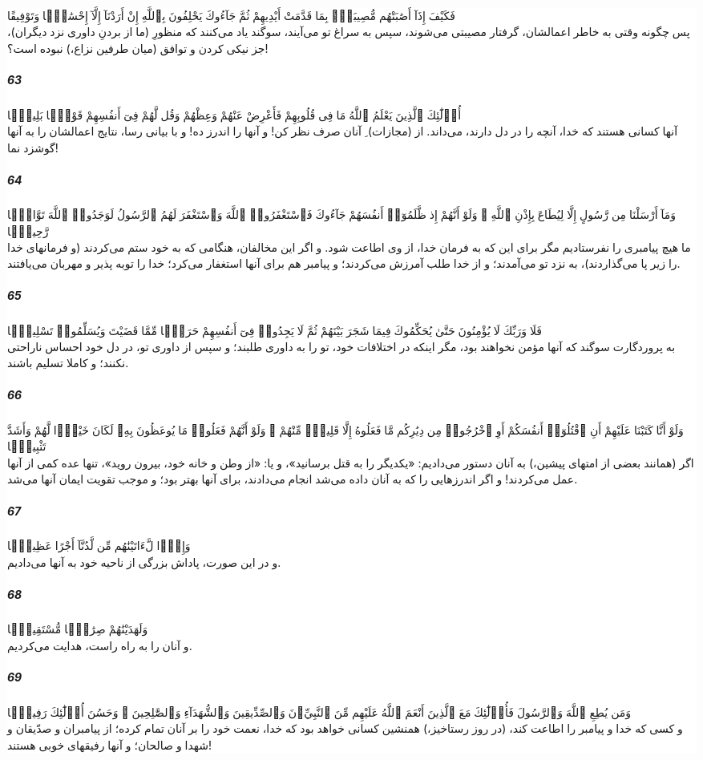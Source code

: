 <span class="ayah">فَكَيْفَ إِذَآ أَصَٰبَتْهُم مُّصِيبَةٌۢ بِمَا قَدَّمَتْ أَيْدِيهِمْ ثُمَّ جَآءُوكَ يَحْلِفُونَ بِٱللَّهِ إِنْ أَرَدْنَآ إِلَّآ إِحْسَٰنًۭا وَتَوْفِيقًا</span>
<br><span class="ayah_translation">پس چگونه وقتی به خاطر اعمالشان، گرفتار مصیبتی می‌شوند، سپس به سراغ تو می‌آیند، سوگند یاد می‌کنند که منظورِ (ما از بردنِ داوری نزد دیگران)، جز نیکی کردن و توافق (میان طرفین نزاع،) نبوده است؟!</span>

##### 63

<span class="ayah">أُو۟لَٰٓئِكَ ٱلَّذِينَ يَعْلَمُ ٱللَّهُ مَا فِى قُلُوبِهِمْ فَأَعْرِضْ عَنْهُمْ وَعِظْهُمْ وَقُل لَّهُمْ فِىٓ أَنفُسِهِمْ قَوْلًۢا بَلِيغًۭا</span>
<br><span class="ayah_translation">آنها کسانی هستند که خدا، آنچه را در دل دارند، می‌داند. از (مجازات) ِ آنان صرف نظر کن! و آنها را اندرز ده! و با بیانی رسا، نتایج اعمالشان را به آنها گوشزد نما!</span>

##### 64

<span class="ayah">وَمَآ أَرْسَلْنَا مِن رَّسُولٍ إِلَّا لِيُطَاعَ بِإِذْنِ ٱللَّهِ ۚ وَلَوْ أَنَّهُمْ إِذ ظَّلَمُوٓا۟ أَنفُسَهُمْ جَآءُوكَ فَٱسْتَغْفَرُوا۟ ٱللَّهَ وَٱسْتَغْفَرَ لَهُمُ ٱلرَّسُولُ لَوَجَدُوا۟ ٱللَّهَ تَوَّابًۭا رَّحِيمًۭا</span>
<br><span class="ayah_translation">ما هیچ پیامبری را نفرستادیم مگر برای این که به فرمان خدا، از وی اطاعت شود. و اگر این مخالفان، هنگامی که به خود ستم می‌کردند (و فرمانهای خدا را زیر پا می‌گذاردند)، به نزد تو می‌آمدند؛ و از خدا طلب آمرزش می‌کردند؛ و پیامبر هم برای آنها استغفار می‌کرد؛ خدا را توبه پذیر و مهربان می‌یافتند.</span>

##### 65

<span class="ayah">فَلَا وَرَبِّكَ لَا يُؤْمِنُونَ حَتَّىٰ يُحَكِّمُوكَ فِيمَا شَجَرَ بَيْنَهُمْ ثُمَّ لَا يَجِدُوا۟ فِىٓ أَنفُسِهِمْ حَرَجًۭا مِّمَّا قَضَيْتَ وَيُسَلِّمُوا۟ تَسْلِيمًۭا</span>
<br><span class="ayah_translation">به پروردگارت سوگند که آنها مؤمن نخواهند بود، مگر اینکه در اختلافات خود، تو را به داوری طلبند؛ و سپس از داوری تو، در دل خود احساس ناراحتی نکنند؛ و کاملا تسلیم باشند.</span>

##### 66

<span class="ayah">وَلَوْ أَنَّا كَتَبْنَا عَلَيْهِمْ أَنِ ٱقْتُلُوٓا۟ أَنفُسَكُمْ أَوِ ٱخْرُجُوا۟ مِن دِيَٰرِكُم مَّا فَعَلُوهُ إِلَّا قَلِيلٌۭ مِّنْهُمْ ۖ وَلَوْ أَنَّهُمْ فَعَلُوا۟ مَا يُوعَظُونَ بِهِۦ لَكَانَ خَيْرًۭا لَّهُمْ وَأَشَدَّ تَثْبِيتًۭا</span>
<br><span class="ayah_translation">اگر (همانند بعضی از امتهای پیشین،) به آنان دستور می‌دادیم: «یکدیگر را به قتل برسانید»، و یا: «از وطن و خانه خود، بیرون روید»، تنها عده کمی از آنها عمل می‌کردند! و اگر اندرزهایی را که به آنان داده می‌شد انجام می‌دادند، برای آنها بهتر بود؛ و موجب تقویت ایمان آنها می‌شد.</span>

##### 67

<span class="ayah">وَإِذًۭا لَّءَاتَيْنَٰهُم مِّن لَّدُنَّآ أَجْرًا عَظِيمًۭا</span>
<br><span class="ayah_translation">و در این صورت، پاداش بزرگی از ناحیه خود به آنها می‌دادیم.</span>

##### 68

<span class="ayah">وَلَهَدَيْنَٰهُمْ صِرَٰطًۭا مُّسْتَقِيمًۭا</span>
<br><span class="ayah_translation">و آنان را به راه راست، هدایت می‌کردیم.</span>

##### 69

<span class="ayah">وَمَن يُطِعِ ٱللَّهَ وَٱلرَّسُولَ فَأُو۟لَٰٓئِكَ مَعَ ٱلَّذِينَ أَنْعَمَ ٱللَّهُ عَلَيْهِم مِّنَ ٱلنَّبِيِّۦنَ وَٱلصِّدِّيقِينَ وَٱلشُّهَدَآءِ وَٱلصَّٰلِحِينَ ۚ وَحَسُنَ أُو۟لَٰٓئِكَ رَفِيقًۭا</span>
<br><span class="ayah_translation">و کسی که خدا و پیامبر را اطاعت کند، (در روز رستاخیز،) همنشین کسانی خواهد بود که خدا، نعمت خود را بر آنان تمام کرده؛ از پیامبران و صدّیقان و شهدا و صالحان؛ و آنها رفیقهای خوبی هستند!</span>
